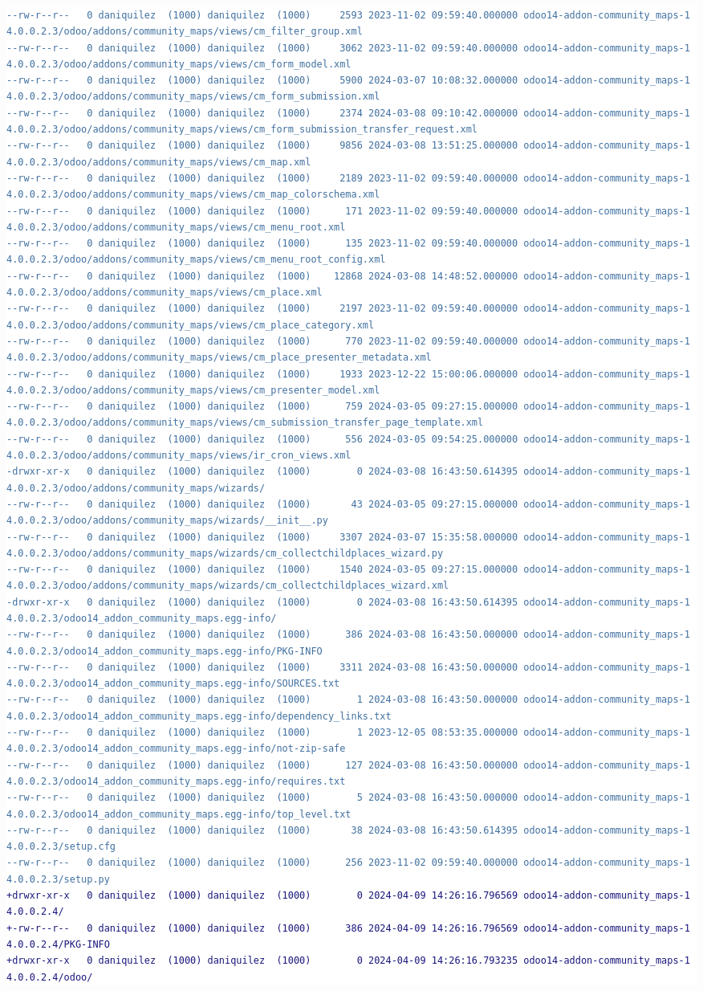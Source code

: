 ```diff
--rw-r--r--   0 daniquilez  (1000) daniquilez  (1000)     2593 2023-11-02 09:59:40.000000 odoo14-addon-community_maps-14.0.0.2.3/odoo/addons/community_maps/views/cm_filter_group.xml
--rw-r--r--   0 daniquilez  (1000) daniquilez  (1000)     3062 2023-11-02 09:59:40.000000 odoo14-addon-community_maps-14.0.0.2.3/odoo/addons/community_maps/views/cm_form_model.xml
--rw-r--r--   0 daniquilez  (1000) daniquilez  (1000)     5900 2024-03-07 10:08:32.000000 odoo14-addon-community_maps-14.0.0.2.3/odoo/addons/community_maps/views/cm_form_submission.xml
--rw-r--r--   0 daniquilez  (1000) daniquilez  (1000)     2374 2024-03-08 09:10:42.000000 odoo14-addon-community_maps-14.0.0.2.3/odoo/addons/community_maps/views/cm_form_submission_transfer_request.xml
--rw-r--r--   0 daniquilez  (1000) daniquilez  (1000)     9856 2024-03-08 13:51:25.000000 odoo14-addon-community_maps-14.0.0.2.3/odoo/addons/community_maps/views/cm_map.xml
--rw-r--r--   0 daniquilez  (1000) daniquilez  (1000)     2189 2023-11-02 09:59:40.000000 odoo14-addon-community_maps-14.0.0.2.3/odoo/addons/community_maps/views/cm_map_colorschema.xml
--rw-r--r--   0 daniquilez  (1000) daniquilez  (1000)      171 2023-11-02 09:59:40.000000 odoo14-addon-community_maps-14.0.0.2.3/odoo/addons/community_maps/views/cm_menu_root.xml
--rw-r--r--   0 daniquilez  (1000) daniquilez  (1000)      135 2023-11-02 09:59:40.000000 odoo14-addon-community_maps-14.0.0.2.3/odoo/addons/community_maps/views/cm_menu_root_config.xml
--rw-r--r--   0 daniquilez  (1000) daniquilez  (1000)    12868 2024-03-08 14:48:52.000000 odoo14-addon-community_maps-14.0.0.2.3/odoo/addons/community_maps/views/cm_place.xml
--rw-r--r--   0 daniquilez  (1000) daniquilez  (1000)     2197 2023-11-02 09:59:40.000000 odoo14-addon-community_maps-14.0.0.2.3/odoo/addons/community_maps/views/cm_place_category.xml
--rw-r--r--   0 daniquilez  (1000) daniquilez  (1000)      770 2023-11-02 09:59:40.000000 odoo14-addon-community_maps-14.0.0.2.3/odoo/addons/community_maps/views/cm_place_presenter_metadata.xml
--rw-r--r--   0 daniquilez  (1000) daniquilez  (1000)     1933 2023-12-22 15:00:06.000000 odoo14-addon-community_maps-14.0.0.2.3/odoo/addons/community_maps/views/cm_presenter_model.xml
--rw-r--r--   0 daniquilez  (1000) daniquilez  (1000)      759 2024-03-05 09:27:15.000000 odoo14-addon-community_maps-14.0.0.2.3/odoo/addons/community_maps/views/cm_submission_transfer_page_template.xml
--rw-r--r--   0 daniquilez  (1000) daniquilez  (1000)      556 2024-03-05 09:54:25.000000 odoo14-addon-community_maps-14.0.0.2.3/odoo/addons/community_maps/views/ir_cron_views.xml
-drwxr-xr-x   0 daniquilez  (1000) daniquilez  (1000)        0 2024-03-08 16:43:50.614395 odoo14-addon-community_maps-14.0.0.2.3/odoo/addons/community_maps/wizards/
--rw-r--r--   0 daniquilez  (1000) daniquilez  (1000)       43 2024-03-05 09:27:15.000000 odoo14-addon-community_maps-14.0.0.2.3/odoo/addons/community_maps/wizards/__init__.py
--rw-r--r--   0 daniquilez  (1000) daniquilez  (1000)     3307 2024-03-07 15:35:58.000000 odoo14-addon-community_maps-14.0.0.2.3/odoo/addons/community_maps/wizards/cm_collectchildplaces_wizard.py
--rw-r--r--   0 daniquilez  (1000) daniquilez  (1000)     1540 2024-03-05 09:27:15.000000 odoo14-addon-community_maps-14.0.0.2.3/odoo/addons/community_maps/wizards/cm_collectchildplaces_wizard.xml
-drwxr-xr-x   0 daniquilez  (1000) daniquilez  (1000)        0 2024-03-08 16:43:50.614395 odoo14-addon-community_maps-14.0.0.2.3/odoo14_addon_community_maps.egg-info/
--rw-r--r--   0 daniquilez  (1000) daniquilez  (1000)      386 2024-03-08 16:43:50.000000 odoo14-addon-community_maps-14.0.0.2.3/odoo14_addon_community_maps.egg-info/PKG-INFO
--rw-r--r--   0 daniquilez  (1000) daniquilez  (1000)     3311 2024-03-08 16:43:50.000000 odoo14-addon-community_maps-14.0.0.2.3/odoo14_addon_community_maps.egg-info/SOURCES.txt
--rw-r--r--   0 daniquilez  (1000) daniquilez  (1000)        1 2024-03-08 16:43:50.000000 odoo14-addon-community_maps-14.0.0.2.3/odoo14_addon_community_maps.egg-info/dependency_links.txt
--rw-r--r--   0 daniquilez  (1000) daniquilez  (1000)        1 2023-12-05 08:53:35.000000 odoo14-addon-community_maps-14.0.0.2.3/odoo14_addon_community_maps.egg-info/not-zip-safe
--rw-r--r--   0 daniquilez  (1000) daniquilez  (1000)      127 2024-03-08 16:43:50.000000 odoo14-addon-community_maps-14.0.0.2.3/odoo14_addon_community_maps.egg-info/requires.txt
--rw-r--r--   0 daniquilez  (1000) daniquilez  (1000)        5 2024-03-08 16:43:50.000000 odoo14-addon-community_maps-14.0.0.2.3/odoo14_addon_community_maps.egg-info/top_level.txt
--rw-r--r--   0 daniquilez  (1000) daniquilez  (1000)       38 2024-03-08 16:43:50.614395 odoo14-addon-community_maps-14.0.0.2.3/setup.cfg
--rw-r--r--   0 daniquilez  (1000) daniquilez  (1000)      256 2023-11-02 09:59:40.000000 odoo14-addon-community_maps-14.0.0.2.3/setup.py
+drwxr-xr-x   0 daniquilez  (1000) daniquilez  (1000)        0 2024-04-09 14:26:16.796569 odoo14-addon-community_maps-14.0.0.2.4/
+-rw-r--r--   0 daniquilez  (1000) daniquilez  (1000)      386 2024-04-09 14:26:16.796569 odoo14-addon-community_maps-14.0.0.2.4/PKG-INFO
+drwxr-xr-x   0 daniquilez  (1000) daniquilez  (1000)        0 2024-04-09 14:26:16.793235 odoo14-addon-community_maps-14.0.0.2.4/odoo/
```